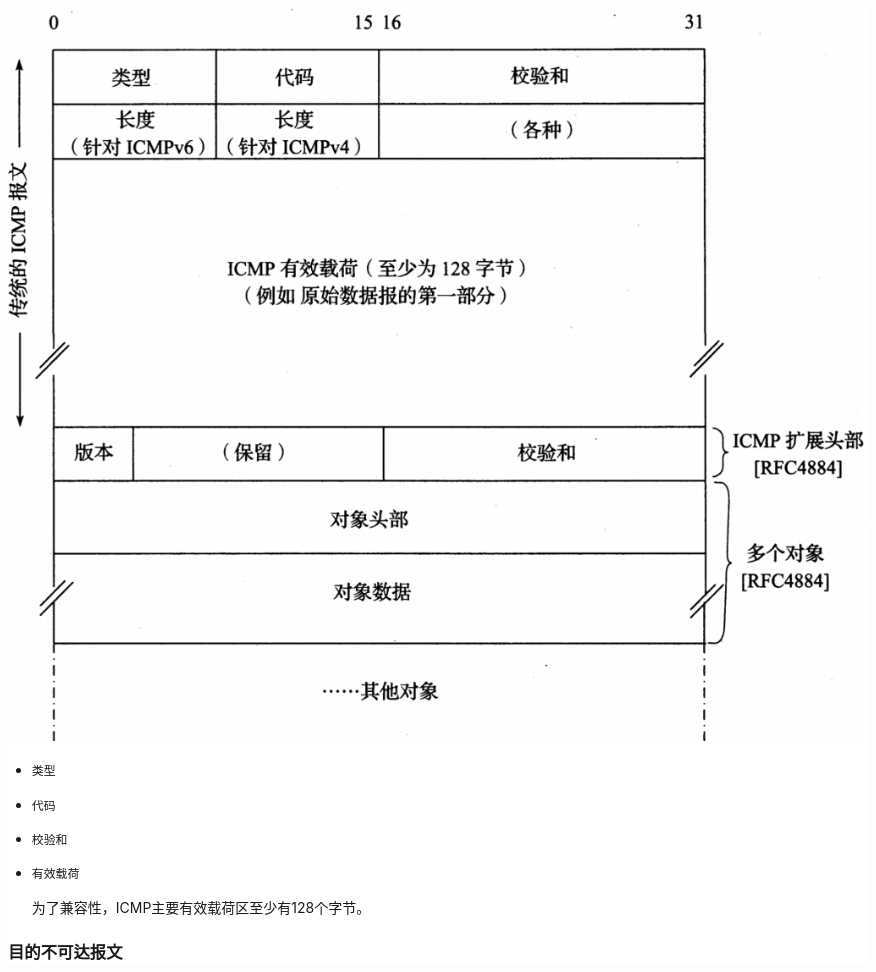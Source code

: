 ![icmp_message_ext](res/icmp_message_ext.png)

- `类型`

- `代码`

- `校验和`

- `有效载荷`

  为了兼容性，ICMP主要有效载荷区至少有128个字节。

### 目的不可达报文
